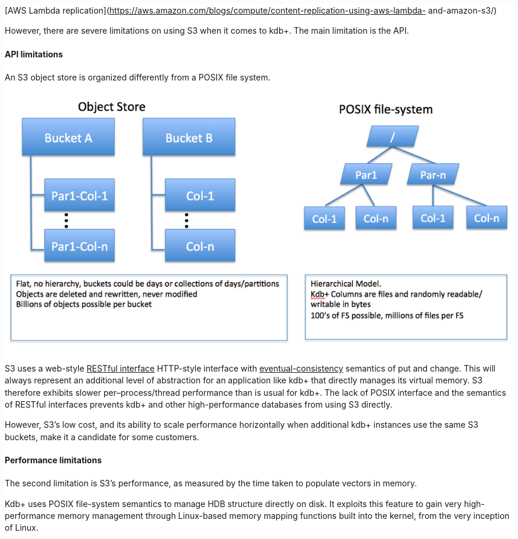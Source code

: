<i class="fa fa-hand-o-right"></i> [AWS Lambda replication](https://aws.amazon.com/blogs/compute/content-replication-using-aws-lambda- and-amazon-s3/)

However, there are severe limitations on using S3 when it comes to kdb+.
The main limitation is the API. 


#### API limitations

An S3 object store is organized differently from a POSIX file system. 

[![S3 object store](img/media/image7.png)](img/media/image7.png "Click to expand")

S3 uses a web-style [RESTful interface](https://en.m.wikipedia.org/wiki/Representational_state_transfer "Wikipedia") HTTP-style interface with [eventual-consistency](https://en.wikipedia.org/wiki/Eventual_consistency "Wikipedia") semantics of put and change. 
This will always represent an additional level of abstraction for an application like kdb+ that directly manages its virtual memory. 
S3 therefore exhibits slower per–process/thread performance than is usual for kdb+. The lack of POSIX interface and the semantics of RESTful interfaces prevents kdb+ and other high-performance databases from using S3 directly. 

However, S3’s low cost, and its ability to scale performance horizontally when additional kdb+ instances use the same S3 buckets, make it a candidate for some customers.


#### Performance limitations

The second limitation is S3’s performance, as measured by the time taken to populate vectors in memory. 

Kdb+ uses POSIX file-system semantics to manage HDB structure directly on disk. It exploits this feature to gain very high-performance memory management through Linux-based memory mapping functions built into the kernel, from the very inception of Linux.

